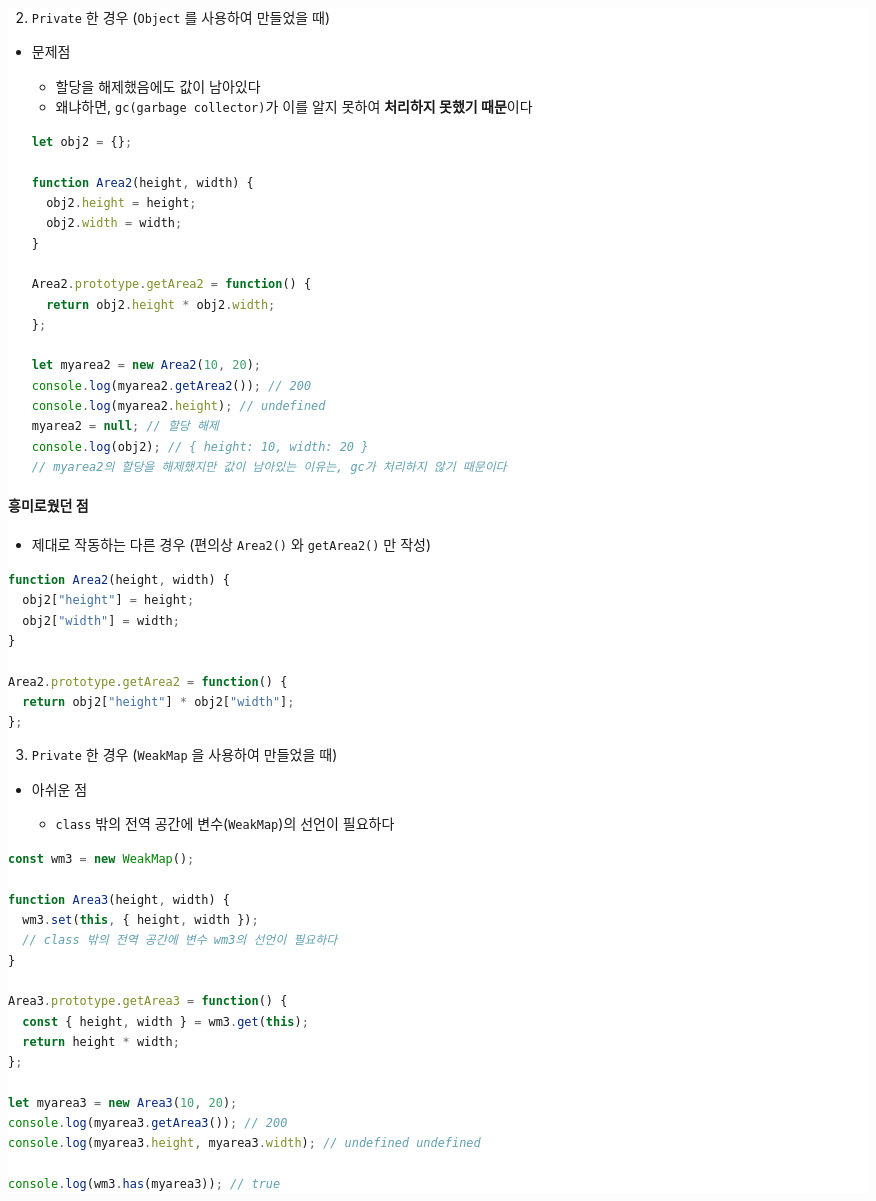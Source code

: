 ```javascript
```

2. `Private` 한 경우 (`Object` 를 사용하여 만들었을 때)

- 문제점

  - 할당을 해제했음에도 값이 남아있다
  - 왜냐하면, `gc(garbage collector)`가 이를 알지 못하여 **처리하지 못했기 때문**이다

  ```javascript
  let obj2 = {};

  function Area2(height, width) {
    obj2.height = height;
    obj2.width = width;
  }

  Area2.prototype.getArea2 = function() {
    return obj2.height * obj2.width;
  };

  let myarea2 = new Area2(10, 20);
  console.log(myarea2.getArea2()); // 200
  console.log(myarea2.height); // undefined
  myarea2 = null; // 할당 해제
  console.log(obj2); // { height: 10, width: 20 }
  // myarea2의 할당을 해제했지만 값이 남아있는 이유는, gc가 처리하지 않기 때문이다
  ```

#### 흥미로웠던 점

- 제대로 작동하는 다른 경우 (편의상 `Area2()` 와 `getArea2()` 만 작성)

```javascript
function Area2(height, width) {
  obj2["height"] = height;
  obj2["width"] = width;
}

Area2.prototype.getArea2 = function() {
  return obj2["height"] * obj2["width"];
};
```

3. `Private` 한 경우 (`WeakMap` 을 사용하여 만들었을 때)

- 아쉬운 점

  - `class` 밖의 전역 공간에 변수(`WeakMap`)의 선언이 필요하다

```javascript
const wm3 = new WeakMap();

function Area3(height, width) {
  wm3.set(this, { height, width });
  // class 밖의 전역 공간에 변수 wm3의 선언이 필요하다
}

Area3.prototype.getArea3 = function() {
  const { height, width } = wm3.get(this);
  return height * width;
};

let myarea3 = new Area3(10, 20);
console.log(myarea3.getArea3()); // 200
console.log(myarea3.height, myarea3.width); // undefined undefined

console.log(wm3.has(myarea3)); // true
```